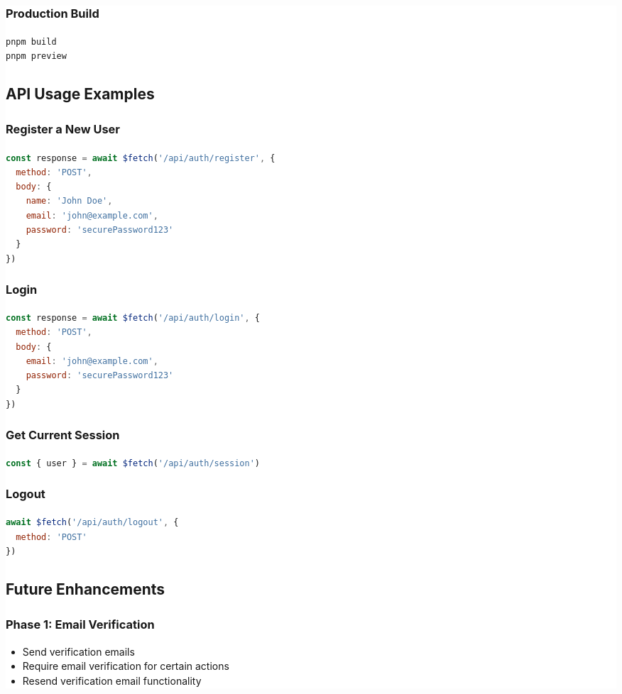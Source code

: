 ### Production Build
```bash
pnpm build
pnpm preview
```

## API Usage Examples

### Register a New User
```javascript
const response = await $fetch('/api/auth/register', {
  method: 'POST',
  body: {
    name: 'John Doe',
    email: 'john@example.com',
    password: 'securePassword123'
  }
})
```

### Login
```javascript
const response = await $fetch('/api/auth/login', {
  method: 'POST',
  body: {
    email: 'john@example.com',
    password: 'securePassword123'
  }
})
```

### Get Current Session
```javascript
const { user } = await $fetch('/api/auth/session')
```

### Logout
```javascript
await $fetch('/api/auth/logout', {
  method: 'POST'
})
```

## Future Enhancements

### Phase 1: Email Verification
- Send verification emails
- Require email verification for certain actions
- Resend verification email functionality
